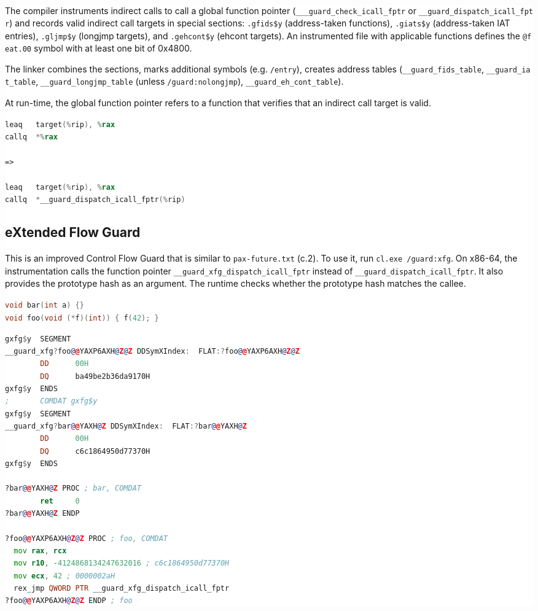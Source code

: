 The compiler instruments indirect calls to call a global function pointer (`___guard_check_icall_fptr` or `__guard_dispatch_icall_fptr`) and records valid indirect call targets in special sections: `.gfids$y` (address-taken functions), `.giats$y` (address-taken IAT entries), `.gljmp$y` (longjmp targets), and `.gehcont$y` (ehcont targets).
An instrumented file with applicable functions defines the `@feat.00` symbol with at least one bit of 0x4800.

The linker combines the sections, marks additional symbols (e.g. `/entry`), creates address tables (`__guard_fids_table`, `__guard_iat_table`, `__guard_longjmp_table` (unless `/guard:nolongjmp`), `__guard_eh_cont_table`).

At run-time, the global function pointer refers to a function that verifies that an indirect call target is valid.

```asm
leaq   target(%rip), %rax
callq  *%rax

=>

leaq   target(%rip), %rax
callq  *__guard_dispatch_icall_fptr(%rip)
```

## eXtended Flow Guard

This is an improved Control Flow Guard that is similar to `pax-future.txt` (c.2). To use it, run `cl.exe /guard:xfg`.
On x86-64, the instrumentation calls the function pointer `__guard_xfg_dispatch_icall_fptr` instead of `__guard_dispatch_icall_fptr`.
It also provides the prototype hash as an argument.
The runtime checks whether the prototype hash matches the callee.

```c
void bar(int a) {}
void foo(void (*f)(int)) { f(42); }
```

```asm
gxfg$y  SEGMENT
__guard_xfg?foo@@YAXP6AXH@Z@Z DDSymXIndex:  FLAT:?foo@@YAXP6AXH@Z@Z
        DD      00H
        DQ      ba49be2b36da9170H
gxfg$y  ENDS
;       COMDAT gxfg$y
gxfg$y  SEGMENT
__guard_xfg?bar@@YAXH@Z DDSymXIndex:  FLAT:?bar@@YAXH@Z
        DD      00H
        DQ      c6c1864950d77370H
gxfg$y  ENDS

?bar@@YAXH@Z PROC ; bar, COMDAT
        ret     0
?bar@@YAXH@Z ENDP

?foo@@YAXP6AXH@Z@Z PROC ; foo, COMDAT
  mov rax, rcx
  mov r10, -4124868134247632016 ; c6c1864950d77370H
  mov ecx, 42 ; 0000002aH
  rex_jmp QWORD PTR __guard_xfg_dispatch_icall_fptr
?foo@@YAXP6AXH@Z@Z ENDP ; foo
```
